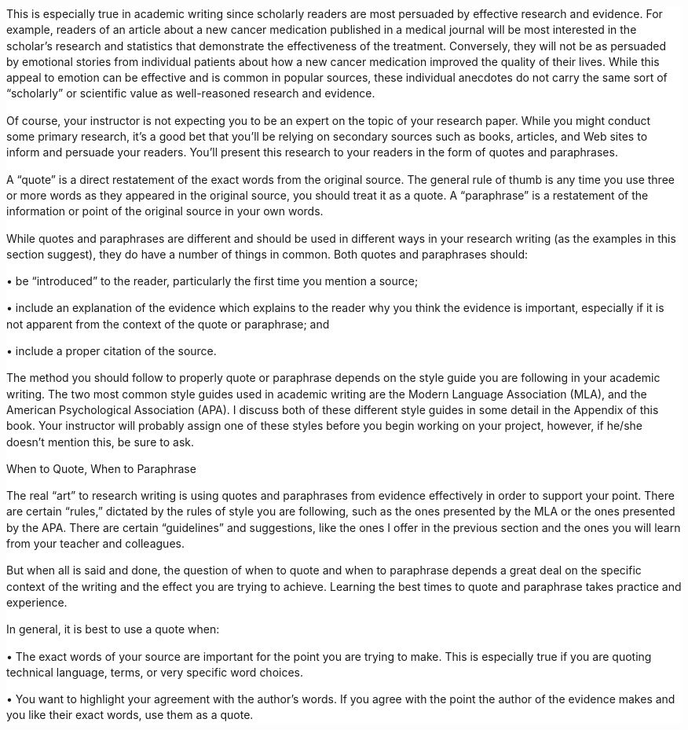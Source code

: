 This is especially true in academic writing since scholarly readers are most persuaded by effective research and evidence.  For example, readers of an article about a new cancer medication published in a medical journal will be most interested in the scholar’s research and statistics that demonstrate the effectiveness of the treatment.  Conversely, they will not be as persuaded by emotional stories from individual patients about how a new cancer medication improved the quality of their lives.  While this appeal to emotion can be effective and is common in popular sources, these individual anecdotes do not carry the same sort of “scholarly” or scientific value as well-reasoned research and evidence.
 
Of course, your instructor is not expecting you to be an expert on the topic of your research paper.  While you might conduct some primary research, it’s a good bet that you’ll be relying on secondary sources such as books, articles, and Web sites to inform and persuade your readers.  You’ll present this research to your readers in the form of quotes and paraphrases.  
 
A “quote” is a direct restatement of the exact words from the original source.  The general rule of thumb is any time you use three or more words as they appeared in the original source, you should treat it as a quote.  A “paraphrase” is a restatement of the information or point of the original source in your own words.  
 
While quotes and paraphrases are different and should be used in different ways in your research writing (as the examples in this section suggest), they do have a number of things in common.  Both quotes and paraphrases should:
 
•    be “introduced” to the reader, particularly the first time you mention a source;
    
•    include an explanation of the evidence which explains to the reader why you think the evidence is important, especially if it is not apparent from the context of the quote or paraphrase; and
 
•    include a proper citation of the source.
 
The method you should follow to properly quote or paraphrase depends on the style guide you are following in your academic writing.  The two most common style guides used in academic writing are the Modern Language Association (MLA), and the American Psychological Association (APA).  I discuss both of these different style guides in some detail in the Appendix of this book.  Your instructor will probably assign one of these styles before you begin working on your project, however, if he/she doesn’t mention this, be sure to ask.
 
When to Quote, When to Paraphrase
 
The real “art” to research writing is using quotes and paraphrases from evidence effectively in order to support your point.  There are certain “rules,” dictated by the rules of style you are following, such as the ones presented by the MLA or the ones presented by the APA.  There are certain “guidelines” and suggestions, like the ones I offer in the previous section and the ones you will learn from your teacher and colleagues.  
 
But when all is said and done, the question of when to quote and when to paraphrase depends a great deal on the specific context of the writing and the effect you are trying to achieve.  Learning the best times to quote and paraphrase takes practice and experience.
 
In general, it is best to use a quote when:
 
•    The exact words of your source are important for the point you are trying to make.  This is especially true if you are quoting technical language, terms, or very specific word choices.
 
•    You want to highlight your agreement with the author’s words.  If you agree with the point the author of the evidence makes and you like their exact words, use them as a quote.
 